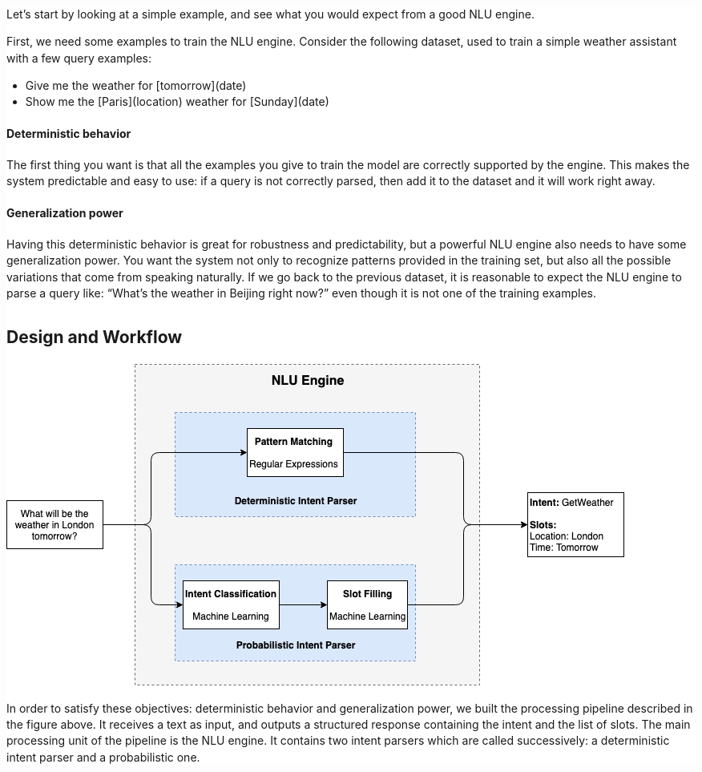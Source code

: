 Let’s start by looking at a simple example, and see what you would expect from a good NLU engine.

First, we need some examples to train the NLU engine. Consider the following dataset, used to train a simple weather assistant with a few query examples:

* Give me the weather for \[tomorrow](date)
* Show me the \[Paris](location) weather for \[Sunday](date)
  
<a id="markdown-deterministic-behavior" name="deterministic-behavior"></a>
#### Deterministic behavior

The first thing you want is that all the examples you give to train the model are correctly supported by the engine. This makes the system predictable and easy to use: if a query is not correctly parsed, then add it to the dataset and it will work right away.

<a id="markdown-generalization-power" name="generalization-power"></a>
#### Generalization power

Having this deterministic behavior is great for robustness and predictability, but a powerful NLU engine also needs to have some generalization power. You want the system not only to recognize patterns provided in the training set, but also all the possible variations that come from speaking naturally. If we go back to the previous dataset, it is reasonable to expect the NLU engine to parse a query like: “What’s the weather in Beijing right now?” even though it is not one of the training examples.

<a id="markdown-design-and-workflow" name="design-and-workflow"></a>
## Design and Workflow

![nlu design](/images/NLUDesign.png)

In order to satisfy these objectives: deterministic behavior and generalization power, we built the processing pipeline described in the figure above. It receives a text as input, and outputs a structured response containing the intent and the list of slots. The main processing unit of the pipeline is the NLU engine. It contains two intent parsers which are called successively: a deterministic intent parser and a probabilistic one.
